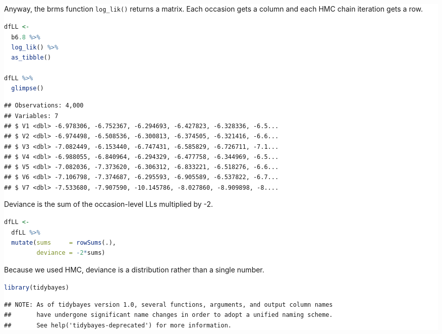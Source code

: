 Anyway, the brms function `log_lik()` returns a matrix. Each occasion gets a column and each HMC chain iteration gets a row.

``` r
dfLL <-
  b6.8 %>%
  log_lik() %>%
  as_tibble()

dfLL %>%
  glimpse()
```

    ## Observations: 4,000
    ## Variables: 7
    ## $ V1 <dbl> -6.978306, -6.752367, -6.294693, -6.427823, -6.328336, -6.5...
    ## $ V2 <dbl> -6.974498, -6.508536, -6.300813, -6.374505, -6.321416, -6.6...
    ## $ V3 <dbl> -7.082449, -6.153440, -6.747431, -6.585829, -6.726711, -7.1...
    ## $ V4 <dbl> -6.988055, -6.840964, -6.294329, -6.477758, -6.344969, -6.5...
    ## $ V5 <dbl> -7.082036, -7.373620, -6.306312, -6.833221, -6.518276, -6.6...
    ## $ V6 <dbl> -7.106798, -7.374687, -6.295593, -6.905589, -6.537822, -6.7...
    ## $ V7 <dbl> -7.533680, -7.907590, -10.145786, -8.027860, -8.909898, -8....

Deviance is the sum of the occasion-level LLs multiplied by -2.

``` r
dfLL <-
  dfLL %>%
  mutate(sums     = rowSums(.),
         deviance = -2*sums)
```

Because we used HMC, deviance is a distribution rather than a single number.

``` r
library(tidybayes)
```

    ## NOTE: As of tidybayes version 1.0, several functions, arguments, and output column names
    ##       have undergone significant name changes in order to adopt a unified naming scheme.
    ##       See help('tidybayes-deprecated') for more information.
